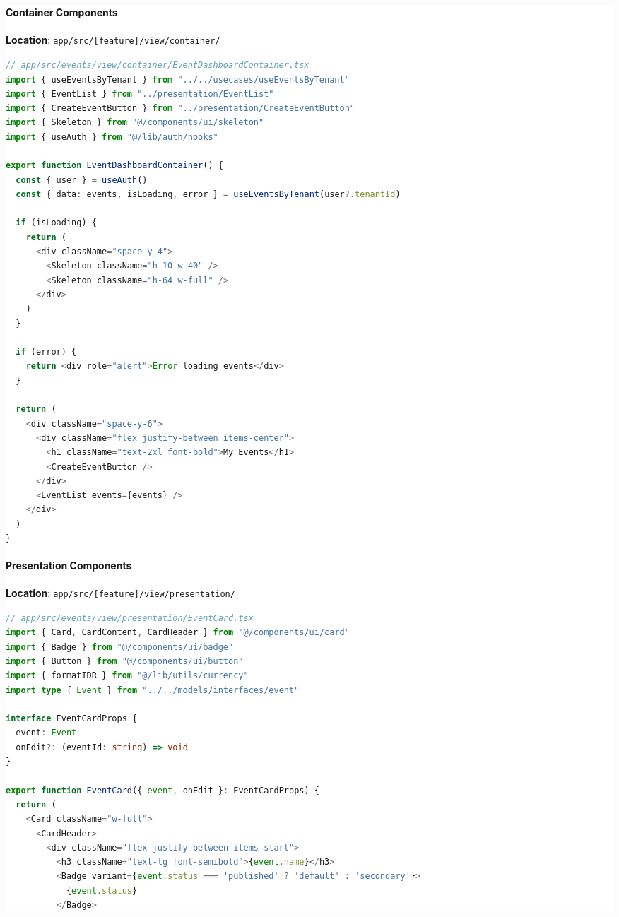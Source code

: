 #### Container Components
**Location**: `app/src/[feature]/view/container/`

```typescript
// app/src/events/view/container/EventDashboardContainer.tsx
import { useEventsByTenant } from "../../usecases/useEventsByTenant"
import { EventList } from "../presentation/EventList"
import { CreateEventButton } from "../presentation/CreateEventButton"
import { Skeleton } from "@/components/ui/skeleton"
import { useAuth } from "@/lib/auth/hooks"

export function EventDashboardContainer() {
  const { user } = useAuth()
  const { data: events, isLoading, error } = useEventsByTenant(user?.tenantId)
  
  if (isLoading) {
    return (
      <div className="space-y-4">
        <Skeleton className="h-10 w-40" />
        <Skeleton className="h-64 w-full" />
      </div>
    )
  }
  
  if (error) {
    return <div role="alert">Error loading events</div>
  }
  
  return (
    <div className="space-y-6">
      <div className="flex justify-between items-center">
        <h1 className="text-2xl font-bold">My Events</h1>
        <CreateEventButton />
      </div>
      <EventList events={events} />
    </div>
  )
}
```

#### Presentation Components
**Location**: `app/src/[feature]/view/presentation/`

```typescript
// app/src/events/view/presentation/EventCard.tsx
import { Card, CardContent, CardHeader } from "@/components/ui/card"
import { Badge } from "@/components/ui/badge"
import { Button } from "@/components/ui/button"
import { formatIDR } from "@/lib/utils/currency"
import type { Event } from "../../models/interfaces/event"

interface EventCardProps {
  event: Event
  onEdit?: (eventId: string) => void
}

export function EventCard({ event, onEdit }: EventCardProps) {
  return (
    <Card className="w-full">
      <CardHeader>
        <div className="flex justify-between items-start">
          <h3 className="text-lg font-semibold">{event.name}</h3>
          <Badge variant={event.status === 'published' ? 'default' : 'secondary'}>
            {event.status}
          </Badge>
```